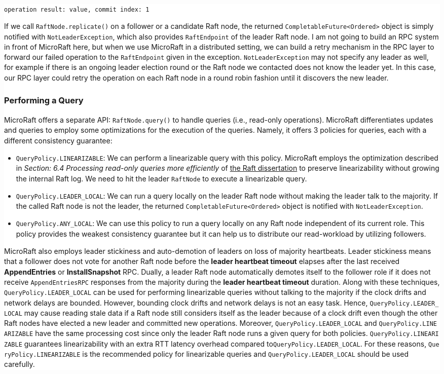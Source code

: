 ~~~~{.text}
operation result: value, commit index: 1
~~~~

If we call `RaftNode.replicate()` on a follower or a candidate Raft node, 
the returned `CompletableFuture<Ordered>` object is simply notified with 
`NotLeaderException`, which also provides `RaftEndpoint` of the leader 
Raft node. I am not going to build an RPC system in front of MicroRaft here,
but when we use MicroRaft in a distributed setting, we can build a retry 
mechanism in the RPC layer to forward our failed operation to 
the `RaftEndpoint` given in the exception. `NotLeaderException` may not 
specify any leader as well, for example if there is an ongoing leader election
round or the Raft node we contacted does not know the leader yet. In this case,
our RPC layer could retry the operation on each Raft node in a round robin 
fashion until it discovers the new leader. 

### Performing a Query

MicroRaft offers a separate API: `RaftNode.query()` to handle queries (i.e., 
read-only operations). MicroRaft differentiates updates and queries to employ
some optimizations for the execution of the queries. Namely, it offers 3 
policies for queries, each with a different consistency guarantee:

* `QueryPolicy.LINEARIZABLE`: We can perform a linearizable query with this
policy. MicroRaft employs the optimization described in *Section: 6.4 
Processing read-only queries more efficiently* of 
[the Raft dissertation](https://github.com/ongardie/dissertation) to preserve
linearizability without growing the internal Raft log. We need to hit 
the leader `RaftNode` to execute a linearizable query.

* `QueryPolicy.LEADER_LOCAL`: We can run a query locally on the leader Raft
node without making the leader talk to the majority. If the called Raft node is 
not the leader, the returned `CompletableFuture<Ordered>` object is notified 
with `NotLeaderException`. 

* `QueryPolicy.ANY_LOCAL`: We can use this policy to run a query locally on
any Raft node independent of its current role. This policy provides the weakest
consistency guarantee but it can help us to distribute our read-workload by
utilizing followers.

MicroRaft also employs leader stickiness and auto-demotion of leaders on loss 
of majority heartbeats. Leader stickiness means that a follower does not vote 
for another Raft node before the __leader heartbeat timeout__ elapses after 
the last received __AppendEntries__ or __InstallSnapshot__ RPC. Dually, 
a leader Raft node automatically demotes itself to the follower role if it does
not receive `AppendEntriesRPC` responses from the majority during the __leader
heartbeat timeout__ duration. Along with these techniques, 
`QueryPolicy.LEADER_LOCAL` can be used for performing linearizable queries 
without talking to the majority if the clock drifts and network delays are 
bounded. However, bounding clock drifts and network delays is not an easy task.
Hence, `QueryPolicy.LEADER_LOCAL` may cause reading stale data if a Raft node
still considers itself as the leader because of a clock drift even though 
the other Raft nodes have elected a new leader and committed new operations.
Moreover, `QueryPolicy.LEADER_LOCAL` and `QueryPolicy.LINEARIZABLE` have 
the same processing cost since only the leader Raft node runs a given query for
both policies. `QueryPolicy.LINEARIZABLE` guarantees linearizability with 
an extra RTT latency overhead compared to`QueryPolicy.LEADER_LOCAL`. For these
reasons, `QueryPolicy.LINEARIZABLE` is the recommended policy for linearizable
queries and `QueryPolicy.LEADER_LOCAL` should be used carefully.
